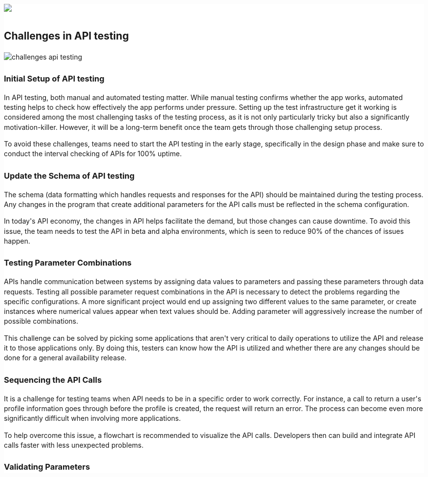 [![](../../images/katalon-studio/tutorials/introduction_api_testing/api-testing-interview-question.png)](https://www.katalon.com/download)

Challenges in API testing
-------------------------

![challenges api testing](../../images/katalon-studio/tutorials/introduction_api_testing/34202954_194986051330169_865881311137497088_n-1-1024x456.png)

### Initial Setup of API testing

In API testing, both manual and automated testing matter. While manual testing confirms whether the app works, automated testing helps to check how effectively the app performs under pressure. Setting up the test infrastructure get it working is considered among the most challenging tasks of the testing process, as it is not only particularly tricky but also a significantly motivation-killer. However, it will be a long-term benefit once the team gets through those challenging setup process.

To avoid these challenges, teams need to start the API testing in the early stage, specifically in the design phase and make sure to conduct the interval checking of APIs for 100% uptime.

### Update the Schema of API testing

The schema (data formatting which handles requests and responses for the API) should be maintained during the testing process. Any changes in the program that create additional parameters for the API calls must be reflected in the schema configuration.

In today's API economy, the changes in API helps facilitate the demand, but those changes can cause downtime. To avoid this issue, the team needs to test the API in beta and alpha environments, which is seen to reduce 90% of the chances of issues happen.

### Testing Parameter Combinations

APIs handle communication between systems by assigning data values to parameters and passing these parameters through data requests. Testing all possible parameter request combinations in the API is necessary to detect the problems regarding the specific configurations. A more significant project would end up assigning two different values to the same parameter, or create instances where numerical values appear when text values should be. Adding parameter will aggressively increase the number of possible combinations.

This challenge can be solved by picking some applications that aren't very critical to daily operations to utilize the API and release it to those applications only. By doing this, testers can know how the API is utilized and whether there are any changes should be done for a general availability release.

### Sequencing the API Calls

It is a challenge for testing teams when API needs to be in a specific order to work correctly. For instance, a call to return a user's profile information goes through before the profile is created, the request will return an error. The process can become even more significantly difficult when involving more applications.

To help overcome this issue, a flowchart is recommended to visualize the API calls. Developers then can build and integrate API calls faster with less unexpected problems.

### Validating Parameters
